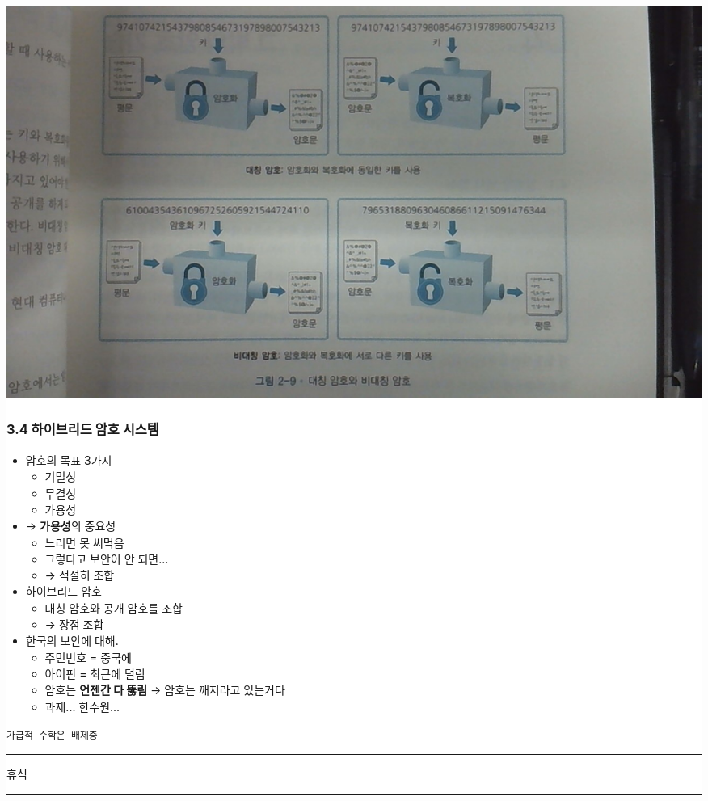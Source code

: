 ![그림 2-9 (37p) : 대칭 암호와 비대칭 암호](cipher03-cam1.JPG)

### 3.4 하이브리드 암호 시스템

-	암호의 목표 3가지
	-	기밀성
	-	무결성
	-	가용성
-	→ **가용성**의 중요성
	-	느리면 못 써먹음
	-	그렇다고 보안이 안 되면...
	-	→ 적절히 조합
-	하이브리드 암호
	-	대칭 암호와 공개 암호를 조합
	-	→ 장점 조합
-	한국의 보안에 대해.
	-	주민번호 = 중국에
	-	아이핀 = 최근에 털림
	-	암호는 **언젠간 다 뚫림** → 암호는 깨지라고 있는거다
	-	과제... 한수원...

`가급적 수학은 배제중`

---

휴식

---
